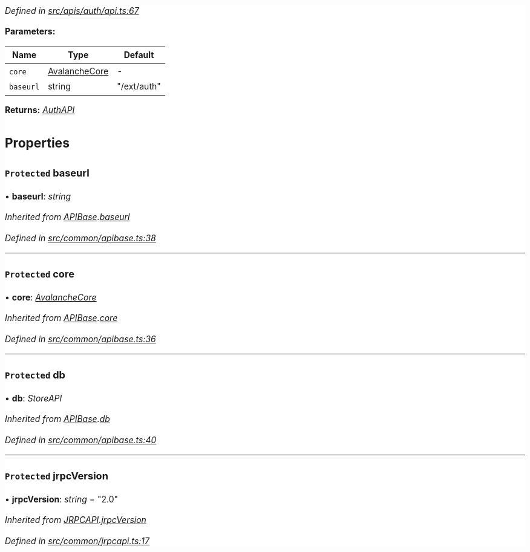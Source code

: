 *Defined in [src/apis/auth/api.ts:67](https://github.com/ava-labs/avalanche.js/blob/a2feb77/src/apis/auth/api.ts#L67)*

**Parameters:**

Name | Type | Default |
------ | ------ | ------ |
`core` | [AvalancheCore](avalanchecore.avalanchecore-1.md) | - |
`baseurl` | string | "/ext/auth" |

**Returns:** *[AuthAPI](api_auth.authapi.md)*

## Properties

### `Protected` baseurl

• **baseurl**: *string*

*Inherited from [APIBase](common_apibase.apibase.md).[baseurl](common_apibase.apibase.md#protected-baseurl)*

*Defined in [src/common/apibase.ts:38](https://github.com/ava-labs/avalanche.js/blob/a2feb77/src/common/apibase.ts#L38)*

___

### `Protected` core

• **core**: *[AvalancheCore](avalanchecore.avalanchecore-1.md)*

*Inherited from [APIBase](common_apibase.apibase.md).[core](common_apibase.apibase.md#protected-core)*

*Defined in [src/common/apibase.ts:36](https://github.com/ava-labs/avalanche.js/blob/a2feb77/src/common/apibase.ts#L36)*

___

### `Protected` db

• **db**: *StoreAPI*

*Inherited from [APIBase](common_apibase.apibase.md).[db](common_apibase.apibase.md#protected-db)*

*Defined in [src/common/apibase.ts:40](https://github.com/ava-labs/avalanche.js/blob/a2feb77/src/common/apibase.ts#L40)*

___

### `Protected` jrpcVersion

• **jrpcVersion**: *string* = "2.0"

*Inherited from [JRPCAPI](common_jrpcapi.jrpcapi.md).[jrpcVersion](common_jrpcapi.jrpcapi.md#protected-jrpcversion)*

*Defined in [src/common/jrpcapi.ts:17](https://github.com/ava-labs/avalanche.js/blob/a2feb77/src/common/jrpcapi.ts#L17)*
